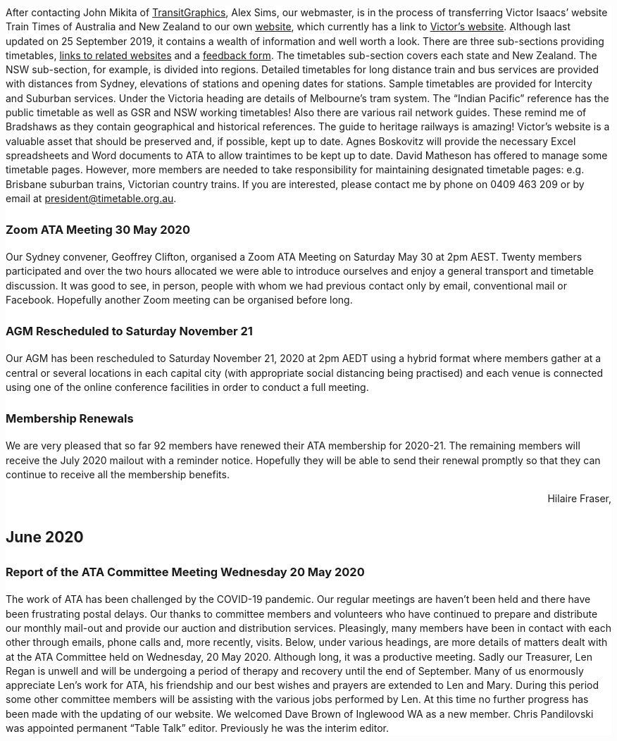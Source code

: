 After contacting John Mikita of [TransitGraphics](https://transitgraphics.com.au), Alex Sims, our webmaster, is in the process of transferring Victor Isaacs’ website Train Times of Australia and New Zealand to our own [website](https://www.timetable.org.au/), which currently has a link to [Victor’s website](https://traintimes.net.au/). Although last updated on 25 September 2019, it contains a wealth of information and well worth a look. There are three sub-sections providing timetables, [links to related websites](https://traintimes.net.au/links) and a [feedback form](https://traintimes.net.au/feedback). The timetables sub-section covers each state and New Zealand. The NSW sub-section, for example, is divided into regions. Detailed timetables for long distance train and bus services are provided with distances from Sydney, elevations of stations and opening dates for stations. Sample timetables are provided for Intercity and Suburban services. Under the Victoria heading are details of Melbourne’s tram system. The “Indian Pacific” reference has the public timetable as well as GSR and NSW working timetables! Also there are various rail network guides. These remind me of Bradshaws as they contain geographical and historical references. The guide to heritage railways is amazing! Victor’s website is a valuable asset that should be preserved and, if possible, kept up to date. Agnes Boskovitz will provide the necessary Excel spreadsheets and Word documents to ATA to allow traintimes to be kept up to date. David Matheson has offered to manage some timetable pages. However, more members are needed to take responsibility for maintaining designated timetable pages: e.g. Brisbane suburban trains, Victorian country trains. If you are interested, please contact me by phone on 0409 463 209 or by email at [president@timetable.org.au](mailto:president@timetable.org.au).

### Zoom ATA Meeting 30 May 2020

Our Sydney convener, Geoffrey Clifton, organised a Zoom ATA Meeting on Saturday May 30 at 2pm AEST. Twenty members participated and over the two hours allocated we were able to introduce ourselves and enjoy a general transport and timetable discussion. It was good to see, in person, people with whom we had previous contact only by email, conventional mail or Facebook. Hopefully another Zoom meeting can be organised before long.

### AGM Rescheduled to Saturday November 21

Our AGM has been rescheduled to Saturday November 21, 2020 at 2pm AEDT using a hybrid format where members gather at a central or several locations in each capital city (with appropriate social distancing being practised) and each venue is connected using one of the online conference facilities in order to conduct a full
meeting.

### Membership Renewals

We are very pleased that so far 92 members have renewed their ATA membership for 2020-21. The remaining members will receive the July 2020 mailout with a reminder notice. Hopefully they will be able to send their renewal promptly so that they can continue to receive all the membership benefits.

<p style="text-align:right">Hilaire Fraser, <president@timetable.org.au></p>

## June 2020

### Report of the ATA Committee Meeting Wednesday 20 May 2020

The work of ATA has been challenged by the COVID-19 pandemic. Our regular meetings are haven’t been held and there have been frustrating postal delays. Our thanks to committee members and volunteers who have continued to prepare and distribute our monthly mail-out and provide our auction and distribution services. Pleasingly, many members have been in contact with each other through emails, phone calls and, more recently, visits. Below, under various headings, are more details of matters dealt with at the ATA Committee held on
Wednesday, 20 May 2020. Although long, it was a productive meeting. Sadly our Treasurer, Len Regan is unwell and will be undergoing a period of therapy and recovery until the end of September. Many of us enormously appreciate Len’s work for ATA, his friendship and our best wishes and prayers are extended to Len and Mary. During this period some other committee members will be assisting with the various jobs performed by Len. At this time no further progress has been made with the updating of our website. We welcomed Dave Brown of Inglewood WA as a new member. Chris Pandilovski was appointed permanent “Table Talk” editor. Previously he was the interim editor.
